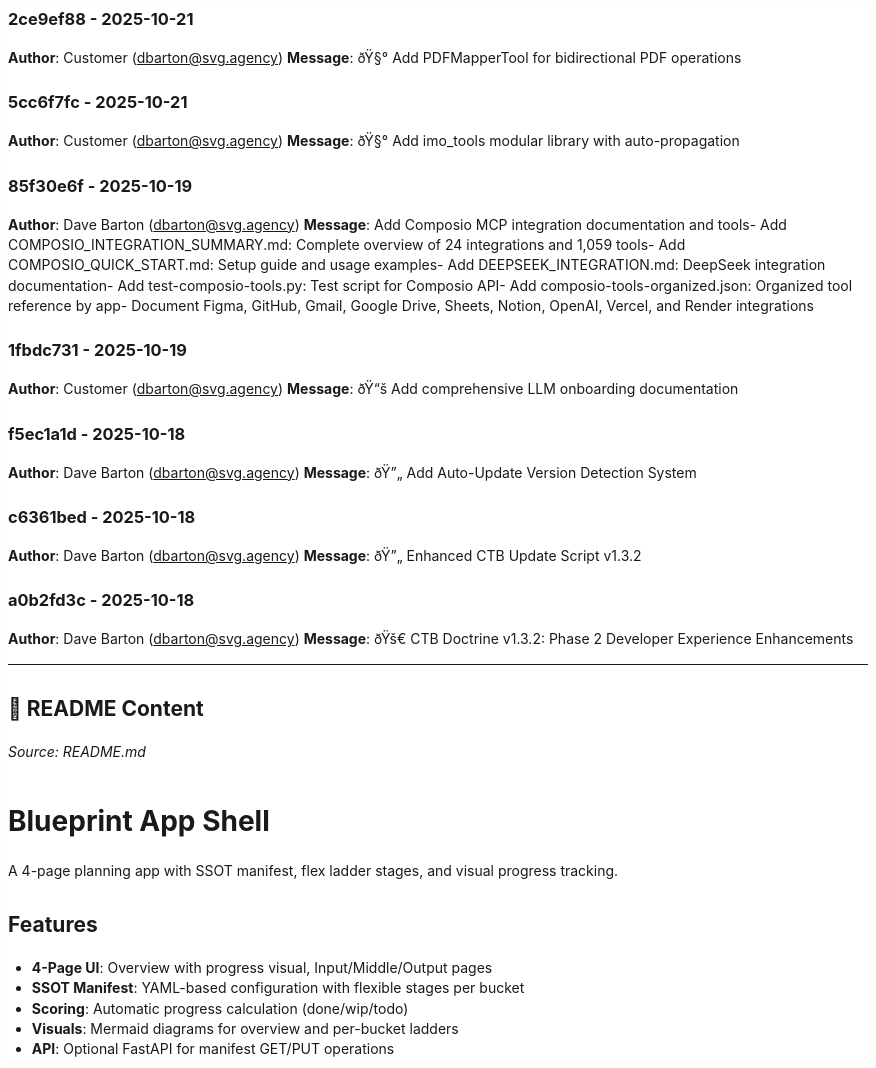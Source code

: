 ### 2ce9ef88 - 2025-10-21
**Author**: Customer (dbarton@svg.agency)
**Message**: ðŸ§° Add PDFMapperTool for bidirectional PDF operations

### 5cc6f7fc - 2025-10-21
**Author**: Customer (dbarton@svg.agency)
**Message**: ðŸ§° Add imo_tools modular library with auto-propagation

### 85f30e6f - 2025-10-19
**Author**: Dave Barton (dbarton@svg.agency)
**Message**: Add Composio MCP integration documentation and tools- Add COMPOSIO_INTEGRATION_SUMMARY.md: Complete overview of 24 integrations and 1,059 tools- Add COMPOSIO_QUICK_START.md: Setup guide and usage examples- Add DEEPSEEK_INTEGRATION.md: DeepSeek integration documentation- Add test-composio-tools.py: Test script for Composio API- Add composio-tools-organized.json: Organized tool reference by app- Document Figma, GitHub, Gmail, Google Drive, Sheets, Notion, OpenAI, Vercel, and Render integrations

### 1fbdc731 - 2025-10-19
**Author**: Customer (dbarton@svg.agency)
**Message**: ðŸ“š Add comprehensive LLM onboarding documentation

### f5ec1a1d - 2025-10-18
**Author**: Dave Barton (dbarton@svg.agency)
**Message**: ðŸ”„ Add Auto-Update Version Detection System

### c6361bed - 2025-10-18
**Author**: Dave Barton (dbarton@svg.agency)
**Message**: ðŸ”„ Enhanced CTB Update Script v1.3.2

### a0b2fd3c - 2025-10-18
**Author**: Dave Barton (dbarton@svg.agency)
**Message**: ðŸš€ CTB Doctrine v1.3.2: Phase 2 Developer Experience Enhancements


---

## 📖 README Content

*Source: README.md*

# Blueprint App Shell

A 4-page planning app with SSOT manifest, flex ladder stages, and visual progress tracking.

## Features
- **4-Page UI**: Overview with progress visual, Input/Middle/Output pages
- **SSOT Manifest**: YAML-based configuration with flexible stages per bucket
- **Scoring**: Automatic progress calculation (done/wip/todo)
- **Visuals**: Mermaid diagrams for overview and per-bucket ladders
- **API**: Optional FastAPI for manifest GET/PUT operations
